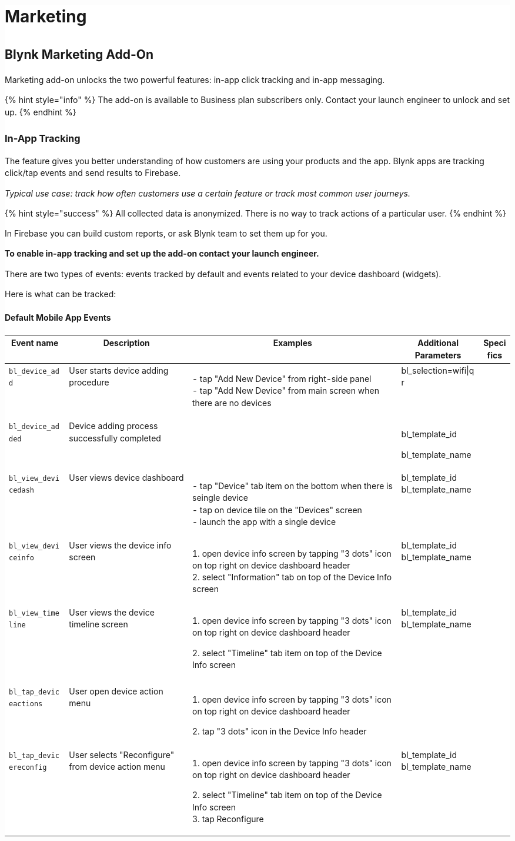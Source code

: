 # Marketing

## Blynk Marketing Add-On

Marketing add-on unlocks the two powerful features: in-app click tracking and in-app messaging.&#x20;

{% hint style="info" %}
The add-on is available to Business plan subscribers only. Contact your launch engineer to unlock and set up.
{% endhint %}

### In-App Tracking

The feature gives you better understanding of how customers are using your products and the app. Blynk apps are tracking click/tap events and send results to Firebase.&#x20;

_Typical use case: track how often customers use a certain feature or track most common user journeys._

{% hint style="success" %}
All collected data is anonymized. There is no way to track actions of a particular user.
{% endhint %}

In Firebase you can build custom reports, or ask Blynk team to set them up for you.

**To enable in-app tracking and set up the add-on contact your launch engineer.**&#x20;

There are two types of events: events tracked by default and events related to your device dashboard (widgets).

Here is what can be tracked:

#### Default Mobile App Events

| Event name                    | Description                                                                             | Examples                                                                                                                                                                                       | Additional Parameters                                                                       | Specifics                                                |
| ----------------------------- | --------------------------------------------------------------------------------------- | ---------------------------------------------------------------------------------------------------------------------------------------------------------------------------------------------- | ------------------------------------------------------------------------------------------- | -------------------------------------------------------- |
| `bl_device_add`               | User starts device adding procedure                                                     | <p>- tap "Add New Device" from right-side panel<br>- tap "Add New Device" from main screen when there are no devices</p>                                                                       | bl\_selection=wifi\|qr                                                                      |                                                          |
| `bl_device_added`             | Device adding process successfully completed                                            |                                                                                                                                                                                                | <p>bl_template_id</p><p>bl_template_name</p>                                                |                                                          |
| `bl_view_devicedash`          | User views device dashboard                                                             | <p>- tap "Device" tab item on the bottom when there is seingle device<br>- tap on device tile on the "Devices" screen<br>- launch the app with a single device</p>                             | bl\_template\_id bl\_template\_name                                                         |                                                          |
| `bl_view_deviceinfo`          | User views the device info screen                                                       | <p>1. open device info screen by tapping "3 dots" icon on top right on device dashboard  header<br>2. select "Information" tab on top of the Device Info screen</p>                            | bl\_template\_id bl\_template\_name                                                         |                                                          |
| `bl_view_timeline`            | User views the device timeline screen                                                   | <p>1. open device info screen by tapping "3 dots" icon on top right on device dashboard  header</p><p>2. select "Timeline" tab item on top of the Device Info screen</p>                       | bl\_template\_id bl\_template\_name                                                         |                                                          |
|                               |                                                                                         |                                                                                                                                                                                                |                                                                                             |                                                          |
| `bl_tap_deviceactions`        | User open device action menu                                                            | <p>1. open device info screen by tapping "3 dots" icon on top right on device dashboard  header</p><p>2. tap "3 dots" icon in the  Device Info header</p>                                      |                                                                                             |                                                          |
| `bl_tap_devicereconfig`       | User selects "Reconfigure" from device action menu                                      | <p>1. open device info screen by tapping "3 dots" icon on top right on device dashboard  header</p><p>2. select "Timeline" tab item on top of the Device Info screen<br>3. tap Reconfigure</p> | bl\_template\_id bl\_template\_name                                                         |                                                          |